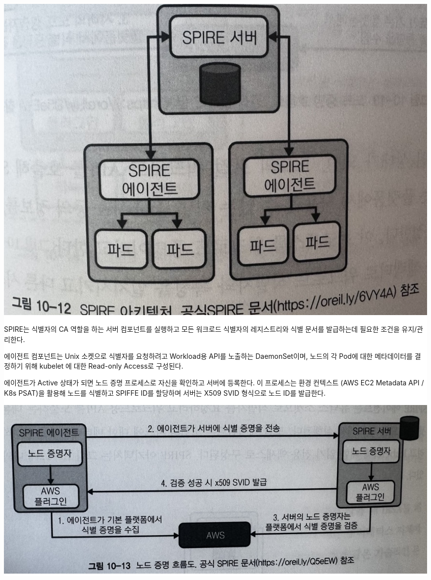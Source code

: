 ![SPIRE](../assets/57.jpeg)

SPIRE는 식별자의 CA 역할을 하는 서버 컴포넌트를 실행하고 모든 워크로드 식별자의 레지스트리와 식별 문서를 발급하는데 필요한 조건을 유지/관리한다.

에이전트 컴포넌트는 Unix 소켓으로 식별자를 요청하려고 Workload용 API를 노출하는 DaemonSet이며, 노드의 각 Pod에 대한 메타데이터를 결정하기 위해 kubelet 에 대한 Read-only Access로 구성된다.

에이전트가 Active 상태가 되면 노드 증명 프로세스로 자신을 확인하고 서버에 등록한다. 이 프로세스는 환경 컨텍스트 (AWS EC2 Metadata API / K8s PSAT)을 활용해 노드를 식별하고 SPIFFE ID를 할당하며 서버는 X509 SVID 형식으로 노드 ID를 발급한다.

![노드 증명](../assets/58.jpeg)
